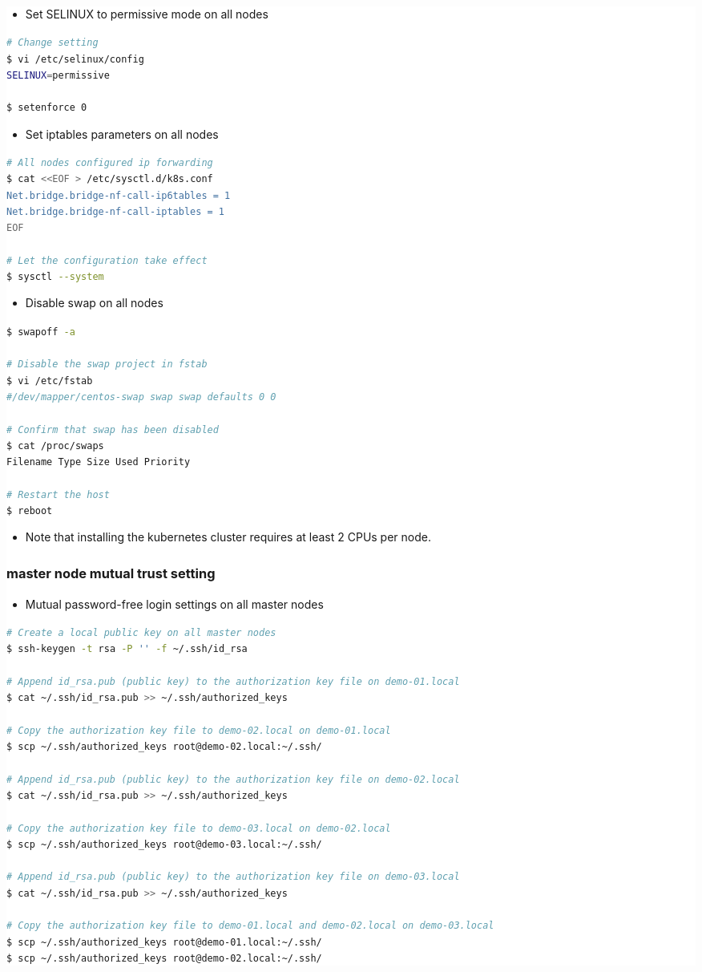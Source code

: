 - Set SELINUX to permissive mode on all nodes

```sh
# Change setting
$ vi /etc/selinux/config
SELINUX=permissive

$ setenforce 0
```

- Set iptables parameters on all nodes

```sh
# All nodes configured ip forwarding
$ cat <<EOF > /etc/sysctl.d/k8s.conf
Net.bridge.bridge-nf-call-ip6tables = 1
Net.bridge.bridge-nf-call-iptables = 1
EOF

# Let the configuration take effect
$ sysctl --system
```

- Disable swap on all nodes

```sh
$ swapoff -a

# Disable the swap project in fstab
$ vi /etc/fstab
#/dev/mapper/centos-swap swap swap defaults 0 0

# Confirm that swap has been disabled
$ cat /proc/swaps
Filename Type Size Used Priority

# Restart the host
$ reboot
```

- Note that installing the kubernetes cluster requires at least 2 CPUs per node.

### master node mutual trust setting

- Mutual password-free login settings on all master nodes

```bash
# Create a local public key on all master nodes
$ ssh-keygen -t rsa -P '' -f ~/.ssh/id_rsa

# Append id_rsa.pub (public key) to the authorization key file on demo-01.local
$ cat ~/.ssh/id_rsa.pub >> ~/.ssh/authorized_keys

# Copy the authorization key file to demo-02.local on demo-01.local
$ scp ~/.ssh/authorized_keys root@demo-02.local:~/.ssh/

# Append id_rsa.pub (public key) to the authorization key file on demo-02.local
$ cat ~/.ssh/id_rsa.pub >> ~/.ssh/authorized_keys

# Copy the authorization key file to demo-03.local on demo-02.local
$ scp ~/.ssh/authorized_keys root@demo-03.local:~/.ssh/

# Append id_rsa.pub (public key) to the authorization key file on demo-03.local
$ cat ~/.ssh/id_rsa.pub >> ~/.ssh/authorized_keys

# Copy the authorization key file to demo-01.local and demo-02.local on demo-03.local
$ scp ~/.ssh/authorized_keys root@demo-01.local:~/.ssh/
$ scp ~/.ssh/authorized_keys root@demo-02.local:~/.ssh/
```